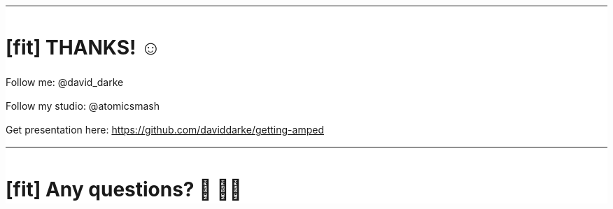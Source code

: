
---

# [fit] THANKS! ☺️

Follow me:
@david_darke

Follow my studio:
@atomicsmash

Get presentation here:
https://github.com/daviddarke/getting-amped

---

# [fit] Any questions? 🙋 🙋‍♂️

[^1]: Taken from https://www.youtube.com/watch?v=WrpkFROqR0Q
